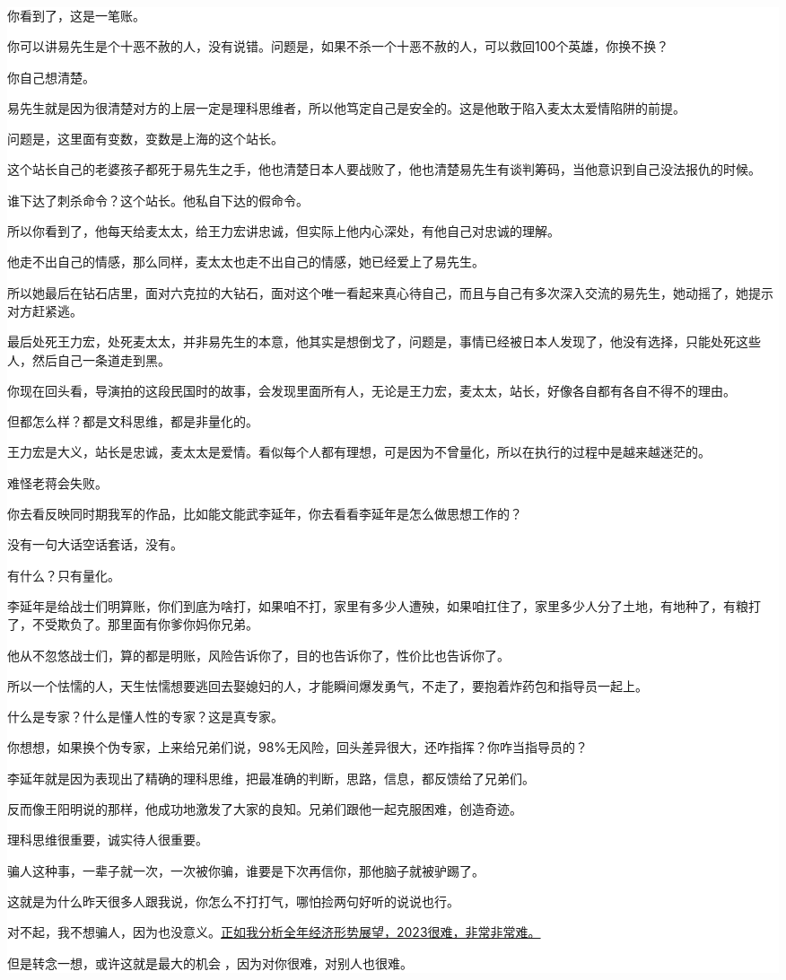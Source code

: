 你看到了，这是一笔账。  

你可以讲易先生是个十恶不赦的人，没有说错。问题是，如果不杀一个十恶不赦的人，可以救回100个英雄，你换不换？  

你自己想清楚。  

易先生就是因为很清楚对方的上层一定是理科思维者，所以他笃定自己是安全的。这是他敢于陷入麦太太爱情陷阱的前提。

问题是，这里面有变数，变数是上海的这个站长。  

这个站长自己的老婆孩子都死于易先生之手，他也清楚日本人要战败了，他也清楚易先生有谈判筹码，当他意识到自己没法报仇的时候。

谁下达了刺杀命令？这个站长。他私自下达的假命令。

所以你看到了，他每天给麦太太，给王力宏讲忠诚，但实际上他内心深处，有他自己对忠诚的理解。  

他走不出自己的情感，那么同样，麦太太也走不出自己的情感，她已经爱上了易先生。

所以她最后在钻石店里，面对六克拉的大钻石，面对这个唯一看起来真心待自己，而且与自己有多次深入交流的易先生，她动摇了，她提示对方赶紧逃。  

最后处死王力宏，处死麦太太，并非易先生的本意，他其实是想倒戈了，问题是，事情已经被日本人发现了，他没有选择，只能处死这些人，然后自己一条道走到黑。  

你现在回头看，导演拍的这段民国时的故事，会发现里面所有人，无论是王力宏，麦太太，站长，好像各自都有各自不得不的理由。  

但都怎么样？都是文科思维，都是非量化的。

王力宏是大义，站长是忠诚，麦太太是爱情。看似每个人都有理想，可是因为不曾量化，所以在执行的过程中是越来越迷茫的。  

难怪老蒋会失败。  

你去看反映同时期我军的作品，比如能文能武李延年，你去看看李延年是怎么做思想工作的？

没有一句大话空话套话，没有。

有什么？只有量化。  

李延年是给战士们明算账，你们到底为啥打，如果咱不打，家里有多少人遭殃，如果咱扛住了，家里多少人分了土地，有地种了，有粮打了，不受欺负了。那里面有你爹你妈你兄弟。  

他从不忽悠战士们，算的都是明账，风险告诉你了，目的也告诉你了，性价比也告诉你了。  

所以一个怯懦的人，天生怯懦想要逃回去娶媳妇的人，才能瞬间爆发勇气，不走了，要抱着炸药包和指导员一起上。  

什么是专家？什么是懂人性的专家？这是真专家。  

你想想，如果换个伪专家，上来给兄弟们说，98%无风险，回头差异很大，还咋指挥？你咋当指导员的？  

李延年就是因为表现出了精确的理科思维，把最准确的判断，思路，信息，都反馈给了兄弟们。

反而像王阳明说的那样，他成功地激发了大家的良知。兄弟们跟他一起克服困难，创造奇迹。

理科思维很重要，诚实待人很重要。

骗人这种事，一辈子就一次，一次被你骗，谁要是下次再信你，那他脑子就被驴踢了。

这就是为什么昨天很多人跟我说，你怎么不打打气，哪怕捡两句好听的说说也行。

对不起，我不想骗人，因为也没意义。[正如我分析全年经济形势展望，2023很难，非常非常难。](http://mp.weixin.qq.com/s?__biz=MzU0MjYwNDU2Mw==&mid=2247509274&idx=1&sn=fbc494c563c9bee8894f87206209629c&chksm=fb1ac966cc6d40701a545c207a7ae1402b9ad024a600939a429769a79edd0af2bd11b795f7cb&scene=21#wechat_redirect)

但是转念一想，或许这就是最大的机会 ，因为对你很难，对别人也很难。

